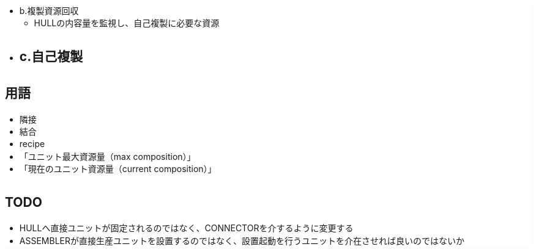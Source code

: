   - b.複製資源回収
    - HULLの内容量を監視し、自己複製に必要な資源
  - ## c.自己複製

## 用語

- 隣接
- 結合
- recipe
- 「ユニット最大資源量（max composition）」
- 「現在のユニット資源量（current composition）」

## TODO

- HULLへ直接ユニットが固定されるのではなく、CONNECTORを介するように変更する
- ASSEMBLERが直接生産ユニットを設置するのではなく、設置起動を行うユニットを介在させれば良いのではないか
